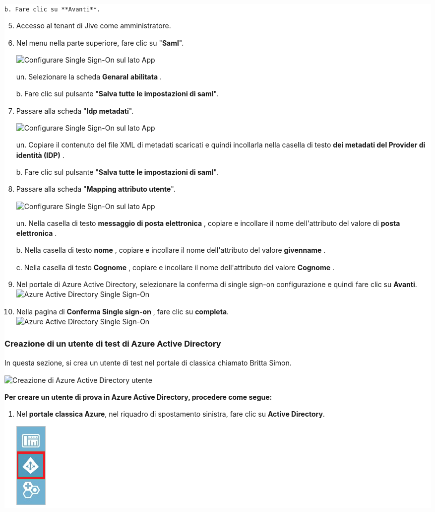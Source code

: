     b. Fare clic su **Avanti**.


5. Accesso al tenant di Jive come amministratore.

6. Nel menu nella parte superiore, fare clic su "**Saml**".

    ![Configurare Single Sign-On sul lato App](./media/active-directory-saas-jive-tutorial/tutorial_jive_002.png)

    un. Selezionare la scheda **Genaral** **abilitata** .

    b. Fare clic sul pulsante "**Salva tutte le impostazioni di saml**".

7. Passare alla scheda "**Idp metadati**".

    ![Configurare Single Sign-On sul lato App](./media/active-directory-saas-jive-tutorial/tutorial_jive_003.png)

    un. Copiare il contenuto del file XML di metadati scaricati e quindi incollarla nella casella di testo **dei metadati del Provider di identità (IDP)** .

    b. Fare clic sul pulsante "**Salva tutte le impostazioni di saml**". 

8. Passare alla scheda "**Mapping attributo utente**".

    ![Configurare Single Sign-On sul lato App](./media/active-directory-saas-jive-tutorial/tutorial_jive_004.png)

    un. Nella casella di testo **messaggio di posta elettronica** , copiare e incollare il nome dell'attributo del valore di **posta elettronica** .

    b. Nella casella di testo **nome** , copiare e incollare il nome dell'attributo del valore **givenname** .

    c. Nella casella di testo **Cognome** , copiare e incollare il nome dell'attributo del valore **Cognome** .
    
9. Nel portale di Azure Active Directory, selezionare la conferma di single sign-on configurazione e quindi fare clic su **Avanti**.
![Azure Active Directory Single Sign-On][10]

10. Nella pagina di **Conferma Single sign-on** , fare clic su **completa**.  
  ![Azure Active Directory Single Sign-On][11]


### <a name="creating-an-azure-ad-test-user"></a>Creazione di un utente di test di Azure Active Directory
In questa sezione, si crea un utente di test nel portale di classica chiamato Britta Simon.


![Creazione di Azure Active Directory utente][20]

**Per creare un utente di prova in Azure Active Directory, procedere come segue:**

1. Nel **portale classica Azure**, nel riquadro di spostamento sinistra, fare clic su **Active Directory**.

    ![Creazione di un utente di test di Azure Active Directory](./media/active-directory-saas-jive-tutorial/create_aaduser_09.png) 


[1]: ./media/active-directory-saas-jive-tutorial/tutorial_general_01.png
[2]: ./media/active-directory-saas-jive-tutorial/tutorial_general_02.png
[3]: ./media/active-directory-saas-jive-tutorial/tutorial_general_03.png
[4]: ./media/active-directory-saas-jive-tutorial/tutorial_general_04.png
[6]: ./media/active-directory-saas-jive-tutorial/tutorial_general_05.png
[10]: ./media/active-directory-saas-jive-tutorial/tutorial_general_06.png
[11]: ./media/active-directory-saas-jive-tutorial/tutorial_general_07.png
[20]: ./media/active-directory-saas-jive-tutorial/tutorial_general_100.png
[200]: ./media/active-directory-saas-jive-tutorial/tutorial_general_200.png
[201]: ./media/active-directory-saas-jive-tutorial/tutorial_general_201.png
[203]: ./media/active-directory-saas-jive-tutorial/tutorial_general_203.png
[204]: ./media/active-directory-saas-jive-tutorial/tutorial_general_204.png
[205]: ./media/active-directory-saas-jive-tutorial/tutorial_general_205.png